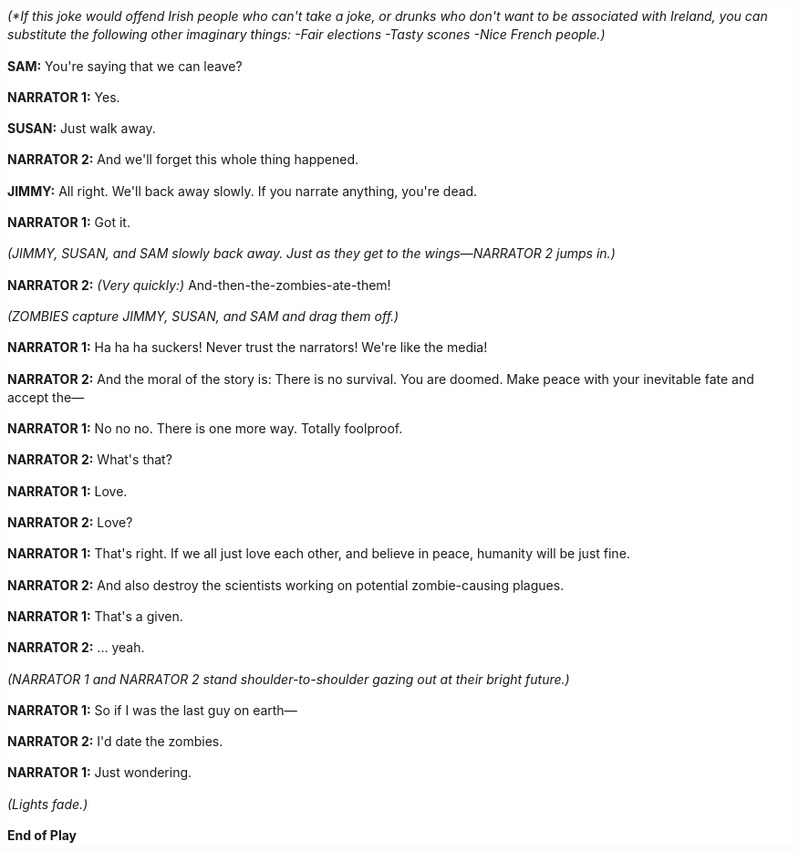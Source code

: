 *(\*If this joke would offend Irish people who can't take a joke, or drunks who don't want to be associated with Ireland, you can substitute the following other imaginary things:*
*-Fair elections*
*-Tasty scones*
*-Nice French people.)*

**SAM:** You're saying that we can leave?

**NARRATOR 1:** Yes.

**SUSAN:** Just walk away.

**NARRATOR 2:** And we'll forget this whole thing happened.

**JIMMY:** All right. We'll back away slowly. If you narrate anything, you're dead.

**NARRATOR 1:** Got it.

*(JIMMY, SUSAN, and SAM slowly back away. Just as they get to the wings—NARRATOR 2 jumps in.)*

**NARRATOR 2:** *(Very quickly:)* And-then-the-zombies-ate-them!

*(ZOMBIES capture JIMMY, SUSAN, and SAM and drag them off.)*

**NARRATOR 1:** Ha ha ha suckers! Never trust the narrators! We're like the media!

**NARRATOR 2:** And the moral of the story is: There is no survival. You are doomed. Make peace with your inevitable fate and accept the—

**NARRATOR 1:** No no no. There is one more way. Totally foolproof.

**NARRATOR 2:** What's that?

**NARRATOR 1:** Love.

**NARRATOR 2:** Love?

**NARRATOR 1:** That's right. If we all just love each other, and believe in peace, humanity will be just fine.

**NARRATOR 2:** And also destroy the scientists working on potential zombie-causing plagues.

**NARRATOR 1:** That's a given.

**NARRATOR 2:** ... yeah.

*(NARRATOR 1 and NARRATOR 2 stand shoulder-to-shoulder gazing out at their bright future.)*

**NARRATOR 1:** So if I was the last guy on earth—

**NARRATOR 2:** I'd date the zombies.

**NARRATOR 1:** Just wondering.

*(Lights fade.)*

**End of Play**
